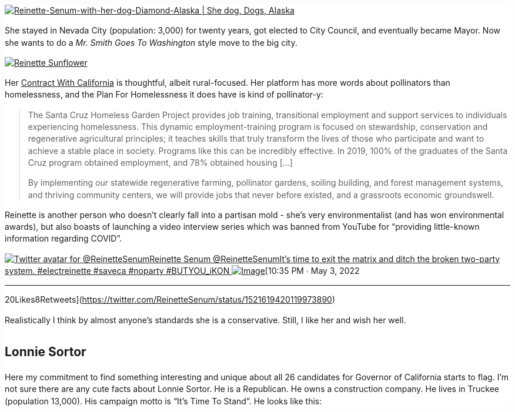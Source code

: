[![Reinette-Senum-with-her-dog-Diamond-Alaska | She dog, Dogs, Alaska](https://substackcdn.com/image/fetch/w_1456,c_limit,f_auto,q_auto:good,fl_progressive:steep/https%3A%2F%2Fbucketeer-e05bbc84-baa3-437e-9518-adb32be77984.s3.amazonaws.com%2Fpublic%2Fimages%2F5b9bf0d9-d477-4804-8390-22cf7f3150aa_600x398.jpeg)](https://substackcdn.com/image/fetch/f_auto,q_auto:good,fl_progressive:steep/https%3A%2F%2Fbucketeer-e05bbc84-baa3-437e-9518-adb32be77984.s3.amazonaws.com%2Fpublic%2Fimages%2F5b9bf0d9-d477-4804-8390-22cf7f3150aa_600x398.jpeg)

She stayed in Nevada City (population: 3,000) for twenty years, got elected to City Council, and eventually became Mayor. Now she wants to do a _Mr. Smith Goes To Washington_ style move to the big city.

[![Reinette Sunflower](https://substackcdn.com/image/fetch/w_1456,c_limit,f_auto,q_auto:good,fl_progressive:steep/https%3A%2F%2Fbucketeer-e05bbc84-baa3-437e-9518-adb32be77984.s3.amazonaws.com%2Fpublic%2Fimages%2F5cd96058-b4d5-4940-870d-a2c0871ba394_2272x1704.jpeg)](https://substackcdn.com/image/fetch/f_auto,q_auto:good,fl_progressive:steep/https%3A%2F%2Fbucketeer-e05bbc84-baa3-437e-9518-adb32be77984.s3.amazonaws.com%2Fpublic%2Fimages%2F5cd96058-b4d5-4940-870d-a2c0871ba394_2272x1704.jpeg)

Her [Contract With California](https://www.electreinette.com/wp-content/uploads/2021/12/RS-for-Gov-_-Contract-With-Californians.pdf) is thoughtful, albeit rural-focused. Her platform has more words about pollinators than homelessness, and the Plan For Homelessness it does have is kind of pollinator-y:

> The Santa Cruz Homeless Garden Project provides job training, transitional employment and support services to individuals experiencing homelessness. This dynamic employment-training program is focused on stewardship, conservation and regenerative agricultural principles; it teaches skills that truly transform the lives of those who participate and want to achieve a stable place in society. Programs like this can be incredibly effective. In 2019, 100% of the graduates of the Santa Cruz program obtained employment, and 78% obtained housing […]
> 
> By implementing our statewide regenerative farming, pollinator gardens, soiling building, and forest management systems, and thriving community centers, we will provide jobs that never before existed, and a grassroots economic groundswell.

Reinette is another person who doesn’t clearly fall into a partisan mold - she’s very environmentalist (and has won environmental awards), but also boasts of launching a video interview series which was banned from YouTube for “providing little-known information regarding COVID”.

[![Twitter avatar for @ReinetteSenum](https://substackcdn.com/image/twitter_name/w_96/ReinetteSenum.jpg)Reinette Senum @ReinetteSenumIt’s time to exit the matrix and ditch the broken two-party system. #electreinette #saveca #noparty #BUTYOU_iKON ![Image](https://substackcdn.com/image/fetch/w_600,c_limit,f_auto,q_auto:good,fl_progressive:steep/https%3A%2F%2Fpbs.substack.com%2Fmedia%2FFR3gy6TXMAAq9Le.jpg)](https://twitter.com/ReinetteSenum/status/1521619420119973890)[10:35 PM ∙ May 3, 2022

* * *

20Likes8Retweets](https://twitter.com/ReinetteSenum/status/1521619420119973890)

Realistically I think by almost anyone’s standards she is a conservative. Still, I like her and wish her well.

## Lonnie Sortor

Here my commitment to find something interesting and unique about all 26 candidates for Governor of California starts to flag. I’m not sure there are any cute facts about Lonnie Sortor. He is a Republican. He owns a construction company. He lives in Truckee (population 13,000). His campaign motto is “It’s Time To Stand”. He looks like this:
